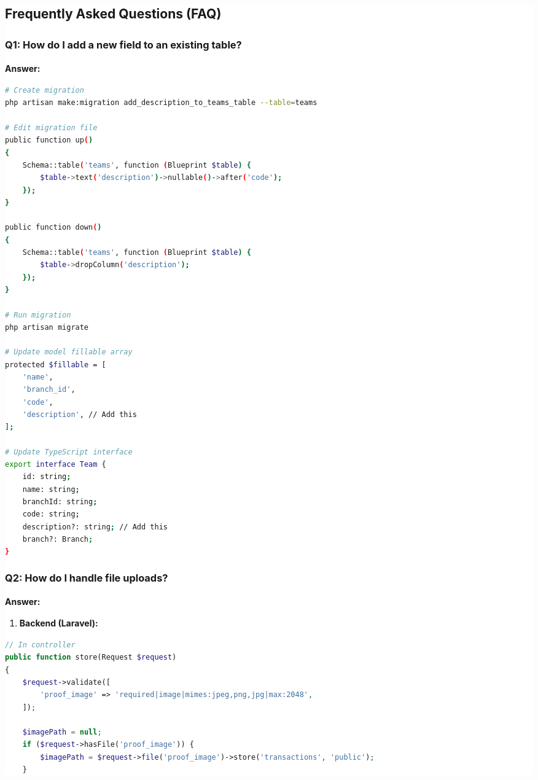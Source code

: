 ## Frequently Asked Questions (FAQ)

### Q1: How do I add a new field to an existing table?

**Answer:**
```bash
# Create migration
php artisan make:migration add_description_to_teams_table --table=teams

# Edit migration file
public function up()
{
    Schema::table('teams', function (Blueprint $table) {
        $table->text('description')->nullable()->after('code');
    });
}

public function down()
{
    Schema::table('teams', function (Blueprint $table) {
        $table->dropColumn('description');
    });
}

# Run migration
php artisan migrate

# Update model fillable array
protected $fillable = [
    'name',
    'branch_id',
    'code',
    'description', // Add this
];

# Update TypeScript interface
export interface Team {
    id: string;
    name: string;
    branchId: string;
    code: string;
    description?: string; // Add this
    branch?: Branch;
}
```

### Q2: How do I handle file uploads?

**Answer:**

1. **Backend (Laravel):**
```php
// In controller
public function store(Request $request)
{
    $request->validate([
        'proof_image' => 'required|image|mimes:jpeg,png,jpg|max:2048',
    ]);

    $imagePath = null;
    if ($request->hasFile('proof_image')) {
        $imagePath = $request->file('proof_image')->store('transactions', 'public');
    }

```